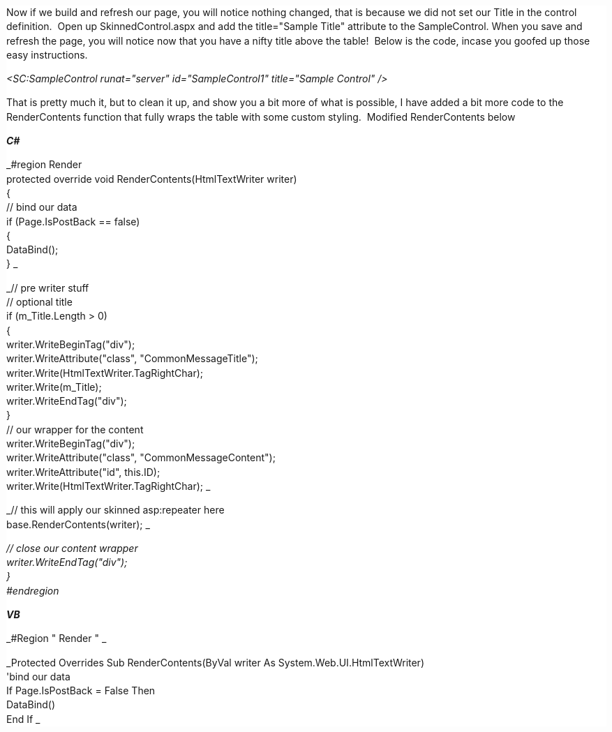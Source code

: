 Now if we build and refresh our page, you will notice nothing changed, that is because we did not set our Title in the control definition.  Open up SkinnedControl.aspx and add the title="Sample Title" attribute to the SampleControl. When you save and refresh the page, you will notice now that you have a nifty title above the table!  Below is the code, incase you goofed up those easy instructions.

_<SC:SampleControl runat="server" id="SampleControl1" title="Sample Control" />_

That is pretty much it, but to clean it up, and show you a bit more of what is possible, I have added a bit more code to the RenderContents function that fully wraps the table with some custom styling.  Modified RenderContents below

**_C#_**

_#region Render  
protected override void RenderContents(HtmlTextWriter writer)  
{  
// bind our data  
if (Page.IsPostBack == false)  
{  
DataBind();  
} _

_// pre writer stuff  
// optional title  
if (m_Title.Length > 0)  
{  
writer.WriteBeginTag("div");  
writer.WriteAttribute("class", "CommonMessageTitle");  
writer.Write(HtmlTextWriter.TagRightChar);  
writer.Write(m_Title);  
writer.WriteEndTag("div");  
}  
// our wrapper for the content  
writer.WriteBeginTag("div");  
writer.WriteAttribute("class", "CommonMessageContent");  
writer.WriteAttribute("id", this.ID);  
writer.Write(HtmlTextWriter.TagRightChar); _

_// this will apply our skinned asp:repeater here  
base.RenderContents(writer); _

_// close our content wrapper  
writer.WriteEndTag("div");  
}  
#endregion_

**_VB_**

_#Region " Render " _

_Protected Overrides Sub RenderContents(ByVal writer As System.Web.UI.HtmlTextWriter)  
'bind our data  
If Page.IsPostBack = False Then  
DataBind()  
End If _
